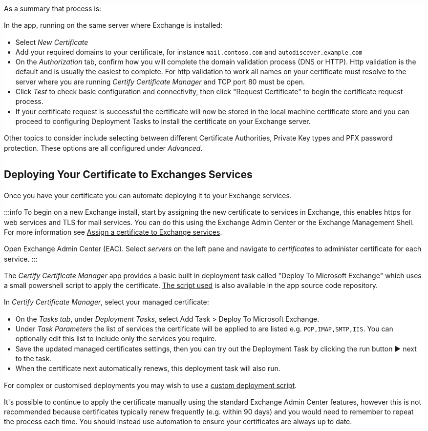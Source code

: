 As a summary that process is:

In the app, running on the same server where Exchange is installed:
- Select *New Certificate*
- Add your required domains to your certificate, for instance `mail.contoso.com` and `autodiscover.example.com`
- On the *Authorization* tab, confirm how you will complete the domain validation process (DNS or HTTP). Http validation is the default and is usually the easiest to complete. For http validation to work all names on your certificate must resolve to the server where you are running *Certify Certificate Manager* and TCP port 80 must be open.
- Click *Test* to check basic configuration and connectivity, then click "Request Certificate" to begin the certificate request process.
- If your certificate request is successful the certificate will now be stored in the local machine certificate store and you can proceed to configuring Deployment Tasks to install the certificate on your Exchange server.

Other topics to consider include selecting between different Certificate Authorities, Private Key types and PFX password protection. These options are all configured under *Advanced*.

## Deploying Your Certificate to Exchanges Services
Once you have your certificate you can automate deploying it to your Exchange services. 

:::info
To begin on a new Exchange install, start by assigning the new certificate to services in Exchange, this enables https for web services and TLS for mail services. You can do this using the Exchange Admin Center or the Exchange Management Shell. For more information see [Assign a certificate to Exchange services](https://docs.microsoft.com/en-us/exchange/architecture/client-access/assign-certificates-to-services?view=exchserver-2019).

Open Exchange Admin Center (EAC). Select *servers* on the left pane and navigate to *certificates* to administer certificate for each service.
:::

The *Certify Certificate Manager* app provides a basic built in deployment task called "Deploy To Microsoft Exchange" which uses a small powershell script to apply the certificate. [The script used](https://github.com/webprofusion/certify-plugins/blob/development/src/DeploymentTasks/Core/Providers/Assets/Exchange.ps1) is also available in the app source code repository.

In *Certify Certificate Manager*, select your managed certificate:
- On the *Tasks tab*, under *Deployment Tasks*, select Add Task > Deploy To Microsoft Exchange. 
- Under *Task Parameters* the list of services the certificate will be applied to are listed e.g. `POP,IMAP,SMTP,IIS`. You can optionally edit this list to include only the services you require.
- Save the updated managed certificates settings, then you can try out the Deployment Task by clicking the run button ▶️ next to the task.
- When the certificate next automatically renews, this deployment task will also run.

For complex or customised deployments you may wish to use a [custom deployment script](../../script-hooks.md).

It's possible to continue to apply the certificate manually using the standard Exchange Admin Center features, however this is not recommended because certificates typically renew frequently (e.g. within 90 days) and you would need to remember to repeat the process each time. You should instead use automation to ensure your certificates are always up to date.
